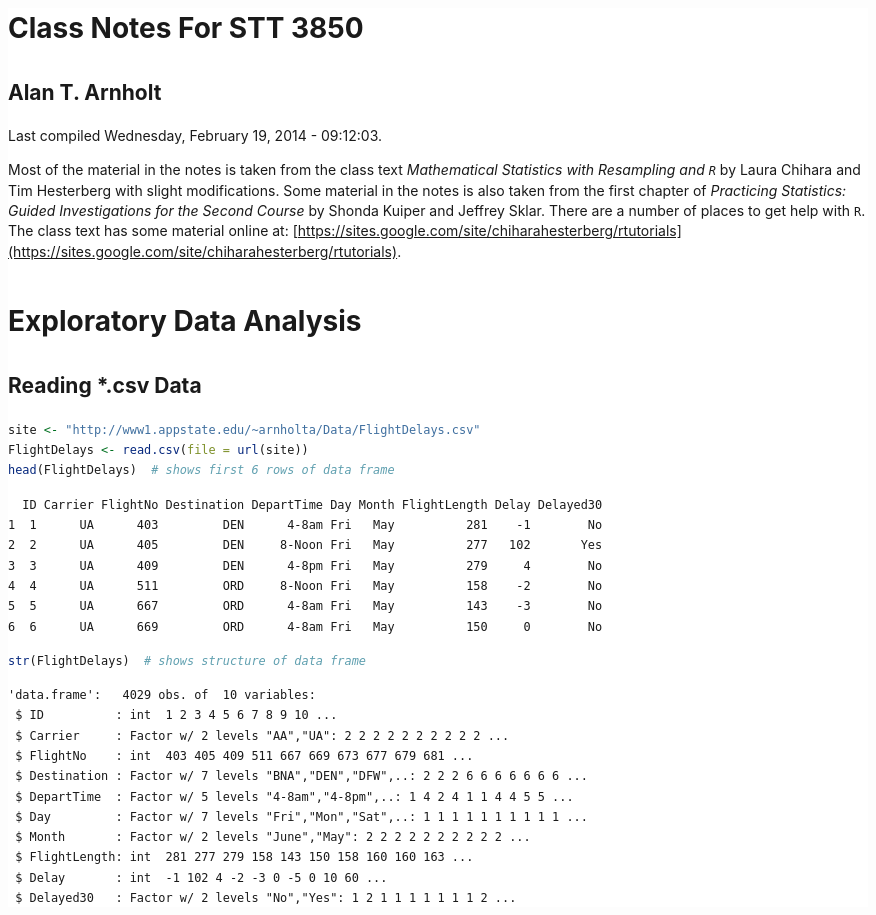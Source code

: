 Class Notes For STT 3850
========================================================
## Alan T. Arnholt




Last compiled Wednesday, February 19, 2014 - 09:12:03.







Most of the material in the notes is taken from the class text _Mathematical Statistics with Resampling and `R`_ by Laura Chihara and Tim Hesterberg with slight modifications.  Some material in the notes is also taken from the first chapter of _Practicing Statistics: Guided Investigations for the Second Course_ by Shonda Kuiper and Jeffrey Sklar.  There are a number of places to get help with `R`.  The class text has some material online at: [https://sites.google.com/site/chiharahesterberg/rtutorials](https://sites.google.com/site/chiharahesterberg/rtutorials).  






Exploratory Data Analysis
========================================================

## Reading *.csv Data

```r
site <- "http://www1.appstate.edu/~arnholta/Data/FlightDelays.csv"
FlightDelays <- read.csv(file = url(site))
head(FlightDelays)  # shows first 6 rows of data frame
```

```
  ID Carrier FlightNo Destination DepartTime Day Month FlightLength Delay Delayed30
1  1      UA      403         DEN      4-8am Fri   May          281    -1        No
2  2      UA      405         DEN     8-Noon Fri   May          277   102       Yes
3  3      UA      409         DEN      4-8pm Fri   May          279     4        No
4  4      UA      511         ORD     8-Noon Fri   May          158    -2        No
5  5      UA      667         ORD      4-8am Fri   May          143    -3        No
6  6      UA      669         ORD      4-8am Fri   May          150     0        No
```

```r
str(FlightDelays)  # shows structure of data frame
```

```
'data.frame':	4029 obs. of  10 variables:
 $ ID          : int  1 2 3 4 5 6 7 8 9 10 ...
 $ Carrier     : Factor w/ 2 levels "AA","UA": 2 2 2 2 2 2 2 2 2 2 ...
 $ FlightNo    : int  403 405 409 511 667 669 673 677 679 681 ...
 $ Destination : Factor w/ 7 levels "BNA","DEN","DFW",..: 2 2 2 6 6 6 6 6 6 6 ...
 $ DepartTime  : Factor w/ 5 levels "4-8am","4-8pm",..: 1 4 2 4 1 1 4 4 5 5 ...
 $ Day         : Factor w/ 7 levels "Fri","Mon","Sat",..: 1 1 1 1 1 1 1 1 1 1 ...
 $ Month       : Factor w/ 2 levels "June","May": 2 2 2 2 2 2 2 2 2 2 ...
 $ FlightLength: int  281 277 279 158 143 150 158 160 160 163 ...
 $ Delay       : int  -1 102 4 -2 -3 0 -5 0 10 60 ...
 $ Delayed30   : Factor w/ 2 levels "No","Yes": 1 2 1 1 1 1 1 1 1 2 ...
```
